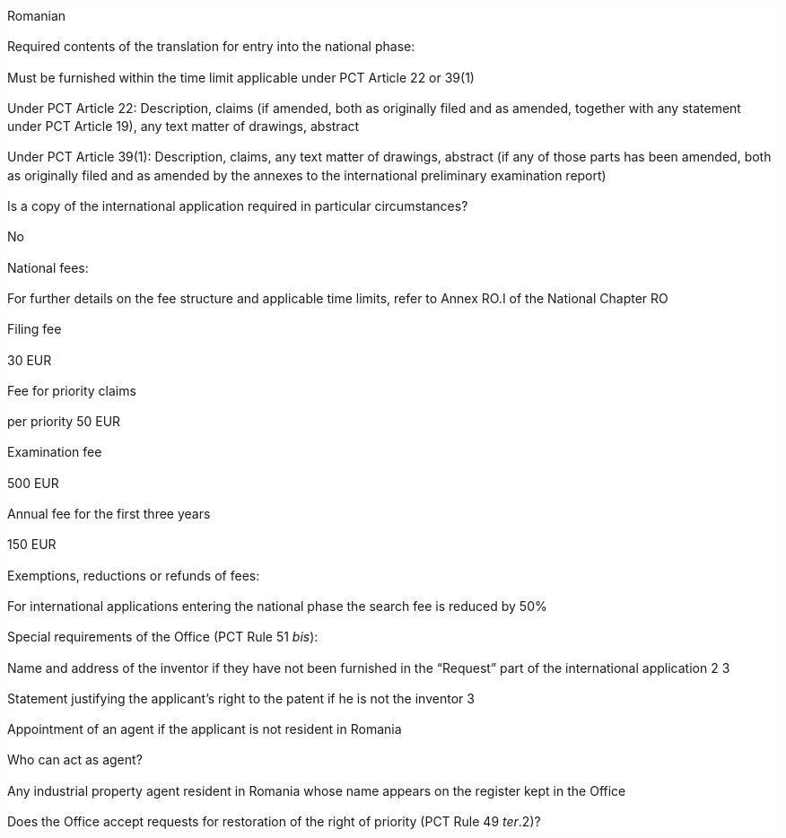 Romanian

Required contents of the translation for entry into the national phase:

Must be furnished within the time limit applicable under PCT Article 22 or
39(1)

Under PCT Article 22: Description, claims (if amended, both as originally
filed and as amended, together with any statement under PCT Article 19), any
text matter of drawings, abstract

Under PCT Article 39(1): Description, claims, any text matter of drawings,
abstract (if any of those parts has been amended, both as originally filed and
as amended by the annexes to the international preliminary examination report)

Is a copy of the international application required in particular
circumstances?

No

National fees:

For further details on the fee structure and applicable time limits, refer to
Annex RO.I of the National Chapter RO

Filing fee

30 EUR

Fee for priority claims

per priority 50 EUR

Examination fee

500 EUR

Annual fee for the first three years

150 EUR

Exemptions, reductions or refunds of fees:

For international applications entering the national phase the search fee is
reduced by 50%

Special requirements of the Office (PCT Rule 51 _bis_):

Name and address of the inventor if they have not been furnished in the
“Request” part of the international application 2 3

Statement justifying the applicant’s right to the patent if he is not the
inventor 3

Appointment of an agent if the applicant is not resident in Romania

Who can act as agent?

Any industrial property agent resident in Romania whose name appears on the
register kept in the Office

Does the Office accept requests for restoration of the right of priority (PCT
Rule 49 _ter_.2)?
